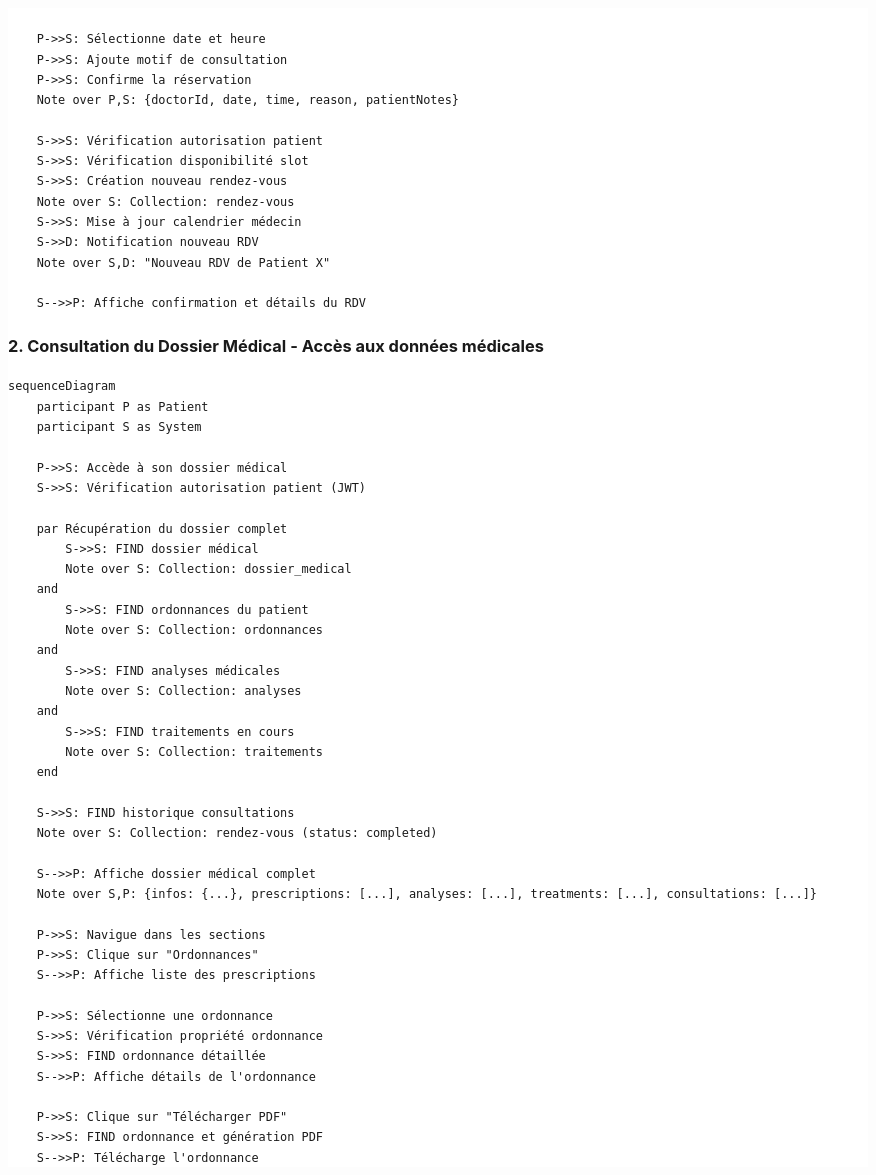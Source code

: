 ```mermaid
    
    P->>S: Sélectionne date et heure
    P->>S: Ajoute motif de consultation
    P->>S: Confirme la réservation
    Note over P,S: {doctorId, date, time, reason, patientNotes}
    
    S->>S: Vérification autorisation patient
    S->>S: Vérification disponibilité slot
    S->>S: Création nouveau rendez-vous
    Note over S: Collection: rendez-vous
    S->>S: Mise à jour calendrier médecin
    S->>D: Notification nouveau RDV
    Note over S,D: "Nouveau RDV de Patient X"
    
    S-->>P: Affiche confirmation et détails du RDV
```

### 2. Consultation du Dossier Médical - Accès aux données médicales

```mermaid
sequenceDiagram
    participant P as Patient
    participant S as System

    P->>S: Accède à son dossier médical
    S->>S: Vérification autorisation patient (JWT)
    
    par Récupération du dossier complet
        S->>S: FIND dossier médical
        Note over S: Collection: dossier_medical
    and
        S->>S: FIND ordonnances du patient
        Note over S: Collection: ordonnances
    and
        S->>S: FIND analyses médicales
        Note over S: Collection: analyses
    and
        S->>S: FIND traitements en cours
        Note over S: Collection: traitements
    end
    
    S->>S: FIND historique consultations
    Note over S: Collection: rendez-vous (status: completed)
    
    S-->>P: Affiche dossier médical complet
    Note over S,P: {infos: {...}, prescriptions: [...], analyses: [...], treatments: [...], consultations: [...]}
    
    P->>S: Navigue dans les sections
    P->>S: Clique sur "Ordonnances"
    S-->>P: Affiche liste des prescriptions
    
    P->>S: Sélectionne une ordonnance
    S->>S: Vérification propriété ordonnance
    S->>S: FIND ordonnance détaillée
    S-->>P: Affiche détails de l'ordonnance
    
    P->>S: Clique sur "Télécharger PDF"
    S->>S: FIND ordonnance et génération PDF
    S-->>P: Télécharge l'ordonnance
```

